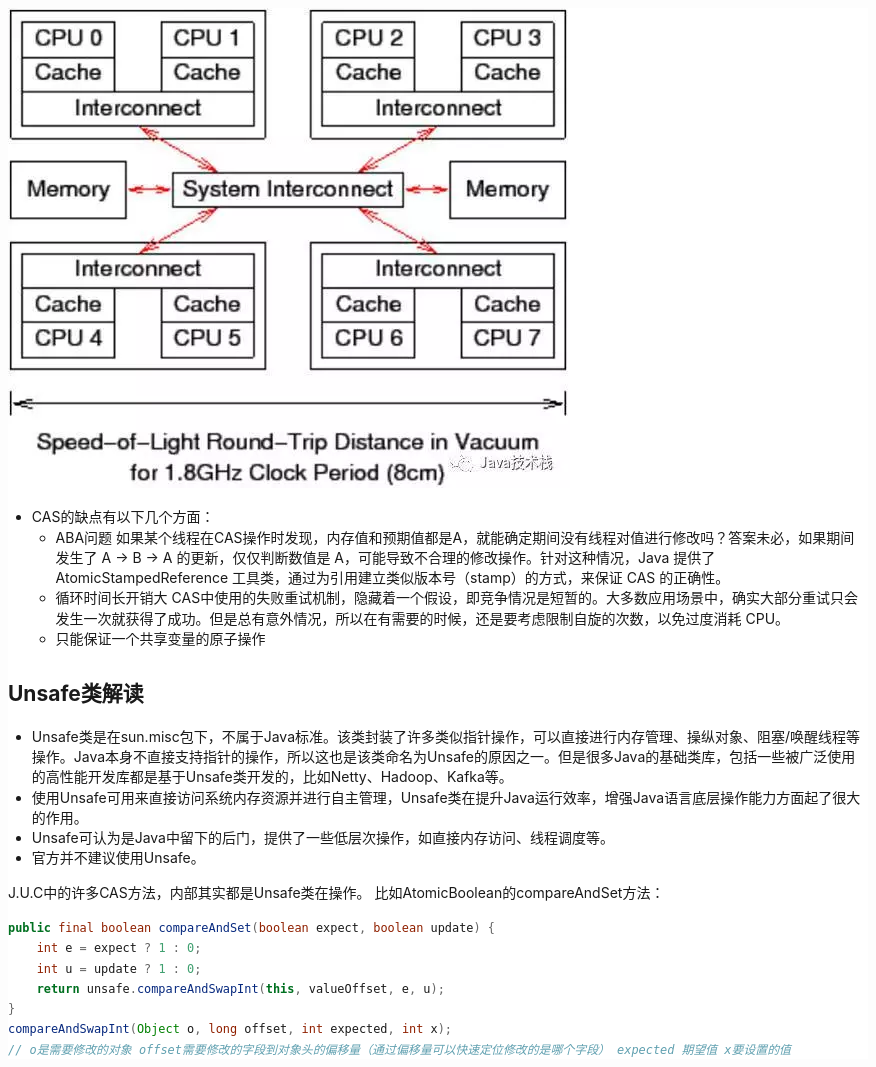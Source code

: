 ![](img/multiple-thread-cas.webp)

* CAS的缺点有以下几个方面：
    * ABA问题
    如果某个线程在CAS操作时发现，内存值和预期值都是A，就能确定期间没有线程对值进行修改吗？答案未必，如果期间发生了 A -> B -> A 的更新，仅仅判断数值是 A，可能导致不合理的修改操作。针对这种情况，Java 提供了 AtomicStampedReference 工具类，通过为引用建立类似版本号（stamp）的方式，来保证 CAS 的正确性。
    * 循环时间长开销大
    CAS中使用的失败重试机制，隐藏着一个假设，即竞争情况是短暂的。大多数应用场景中，确实大部分重试只会发生一次就获得了成功。但是总有意外情况，所以在有需要的时候，还是要考虑限制自旋的次数，以免过度消耗 CPU。
    * 只能保证一个共享变量的原子操作

## Unsafe类解读
* Unsafe类是在sun.misc包下，不属于Java标准。该类封装了许多类似指针操作，可以直接进行内存管理、操纵对象、阻塞/唤醒线程等操作。Java本身不直接支持指针的操作，所以这也是该类命名为Unsafe的原因之一。但是很多Java的基础类库，包括一些被广泛使用的高性能开发库都是基于Unsafe类开发的，比如Netty、Hadoop、Kafka等。
* 使用Unsafe可用来直接访问系统内存资源并进行自主管理，Unsafe类在提升Java运行效率，增强Java语言底层操作能力方面起了很大的作用。
* Unsafe可认为是Java中留下的后门，提供了一些低层次操作，如直接内存访问、线程调度等。
* 官方并不建议使用Unsafe。

J.U.C中的许多CAS方法，内部其实都是Unsafe类在操作。
比如AtomicBoolean的compareAndSet方法：
```java
public final boolean compareAndSet(boolean expect, boolean update) {
    int e = expect ? 1 : 0;
    int u = update ? 1 : 0;
    return unsafe.compareAndSwapInt(this, valueOffset, e, u);
}
compareAndSwapInt(Object o, long offset, int expected, int x);
// o是需要修改的对象 offset需要修改的字段到对象头的偏移量（通过偏移量可以快速定位修改的是哪个字段） expected 期望值 x要设置的值
```
